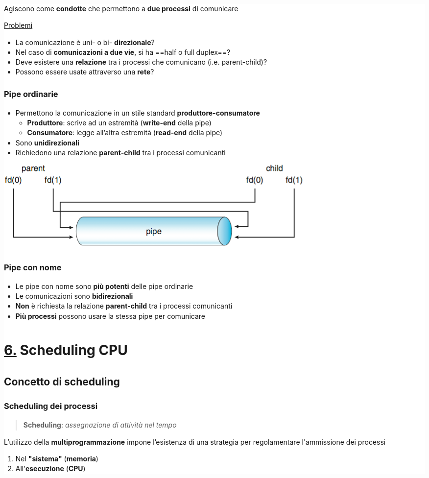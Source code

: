Agiscono come **condotte** che permettono a **due processi** di comunicare

<u>Problemi</u>

- La comunicazione è uni- o bi- **direzionale**?
- Nel caso di **comunicazioni a due vie**, si ha ==half o full duplex==?
- Deve esistere una **relazione** tra i processi che comunicano (i.e. parent-child)?
- Possono essere usate attraverso una **rete**?



### Pipe ordinarie

- Permettono la comunicazione in un stile standard **produttore-consumatore**
  - **Produttore**: scrive ad un estremità (**write-end** della pipe)
  - **Consumatore**: legge all’altra estremità (**read-end** della pipe)
- Sono **unidirezionali**
- Richiedono una relazione **parent-child** tra i processi comunicanti

![image906](SO-teo.assets/image906.png)



### Pipe con nome

- Le pipe con nome sono **più potenti** delle pipe ordinarie
- Le comunicazioni sono **bidirezionali**
- **Non** è richiesta la relazione **parent-child** tra i processi comunicanti
- **Più processi** possono usare la stessa pipe per comunicare







# [6.][pdf-06] Scheduling CPU

## Concetto di scheduling

### Scheduling dei processi
> **Scheduling**: *assegnazione di attività nel tempo*

L’utilizzo della **multiprogrammazione** impone l’esistenza di una strategia per regolamentare l'ammissione dei processi

1. Nel **"sistema"** (**memoria**)
2. All’**esecuzione** (**CPU**)


[root]: ../SO
[pdf-00]: ../SO/00-presentazione.pdf
[pdf-01]: ../SO/01-Definizione_Storia.pdf
[pdf-02]: ../SO/02-Componenti.pdf
[pdf-03]: ../SO/03-Architettura.pdf
[pdf-04]: ../SO/04-Processi_Threads.pdf
[pdf-05]: ../SO/05-IPC.pdf
[pdf-06]: ../SO/06-Scheduling_CPU.pdf
[pdf-07]: ../SO/07-Sincronizzazione.pdf
[pdf-08]: ../SO/08-Deadlock.pdf
[pdf-09]: ../SO/09-Memoria.pdf
[pdf-10]: ../SO/10-Memoria_Virtuale.pdf
[pdf-11]: ../SO/11-Memoria_Secondaria.pdf